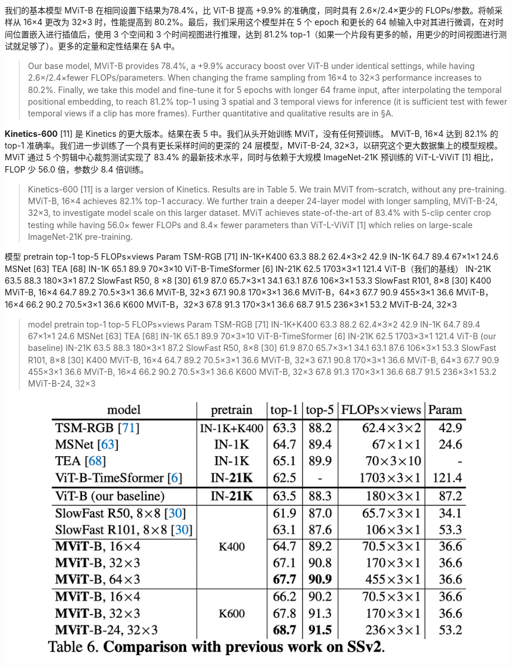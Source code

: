 我们的基本模型 MViT-B 在相同设置下结果为78.4%，比 ViT-B 提高 +9.9% 的准确度，同时具有 2.6×/2.4×更少的 FLOPs/参数。将帧采样从 16×4 更改为 32×3 时，性能提高到 80.2%。最后，我们采用这个模型并在 5 个 epoch 和更长的 64 帧输入中对其进行微调，在对时间位置嵌入进行插值后，使用 3 个空间和 3 个时间视图进行推理，达到 81.2% top-1（如果一个片段有更多的帧，用更少的时间视图进行测试就足够了）。更多的定量和定性结果在 §A 中。

> Our base model, MViT-B provides 78.4%, a +9.9% accuracy boost over ViT-B under identical settings, while having 2.6×/2.4×fewer FLOPs/parameters. When changing the frame sampling from 16×4 to 32×3 performance increases to 80.2%. Finally, we take this model and fine-tune it for 5 epochs with longer 64 frame input, after interpolating the temporal positional embedding, to reach 81.2% top-1 using 3 spatial and 3 temporal views for inference (it is sufficient test with fewer temporal views if a clip has more frames). Further quantitative and qualitative results are in §A.

**Kinetics-600** [11] 是 Kinetics 的更大版本。结果在表 5 中。我们从头开始训练 MViT，没有任何预训练。 MViT-B, 16×4 达到 82.1% 的 top-1 准确率。我们进一步训练了一个具有更长采样时间的更深的 24 层模型，MViT-B-24, 32×3，以研究这个更大数据集上的模型规模。 MViT 通过 5 个剪辑中心裁剪测试实现了 83.4% 的最新技术水平，同时与依赖于大规模 ImageNet-21K 预训练的 ViT-L-ViViT [1] 相比，FLOP 少 56.0 倍，参数少 8.4 倍训练。

>Kinetics-600 [11] is a larger version of Kinetics. Results are in Table 5. We train MViT from-scratch, without any pre-training. MViT-B, 16×4 achieves 82.1% top-1 accuracy. We further train a deeper 24-layer model with longer sampling, MViT-B-24, 32×3, to investigate model scale on this larger dataset. MViT achieves state-of-the-art of 83.4% with 5-clip center crop testing while having 56.0× fewer FLOPs and 8.4× fewer parameters than ViT-L-ViViT [1] which relies on large-scale ImageNet-21K pre-training.

模型 pretrain top-1 top-5 FLOPs×views Param TSM-RGB [71] IN-1K+K400 63.3 88.2 62.4×3×2 42.9 IN-1K 64.7 89.4 67×1×1 24.6 MSNet [63] TEA [68] IN-1K 65.1 89.9 70×3×10 ViT-B-TimeSformer [6] IN-21K 62.5 1703×3×1 121.4 ViT-B（我们的基线） IN-21K 63.5 88.3 180×3×1 87.2 SlowFast R50, 8 ×8 [30] 61.9 87.0 65.7×3×1 34.1 63.1 87.6 106×3×1 53.3 SlowFast R101, 8×8 [30] K400 MViT-B, 16×4 64.7 89.2 70.5×3×1 36.6 MViT-B, 32×3 67.1 90.8 170×3×1 36.6 MViT-B，64×3 67.7 90.9 455×3×1 36.6 MViT-B，16×4 66.2 90.2 70.5×3×1 36.6 K600 MViT-B，32×3 67.8 91.3 170×3×1 36.6 68.7 91.5 236×3×1 53.2 MViT-B-24, 32×3

>model pretrain top-1 top-5 FLOPs×views Param TSM-RGB [71] IN-1K+K400 63.3 88.2 62.4×3×2 42.9 IN-1K 64.7 89.4 67×1×1 24.6 MSNet [63] TEA [68] IN-1K 65.1 89.9 70×3×10 ViT-B-TimeSformer [6] IN-21K 62.5 1703×3×1 121.4 ViT-B (our baseline) IN-21K 63.5 88.3 180×3×1 87.2 SlowFast R50, 8×8 [30] 61.9 87.0 65.7×3×1 34.1 63.1 87.6 106×3×1 53.3 SlowFast R101, 8×8 [30] K400 MViT-B, 16×4 64.7 89.2 70.5×3×1 36.6 MViT-B, 32×3 67.1 90.8 170×3×1 36.6 MViT-B, 64×3 67.7 90.9 455×3×1 36.6 MViT-B, 16×4 66.2 90.2 70.5×3×1 36.6 K600 MViT-B, 32×3 67.8 91.3 170×3×1 36.6 68.7 91.5 236×3×1 53.2 MViT-B-24, 32×3

![image-20220427165433858.png](mvit/image-20220427165433858.png)
